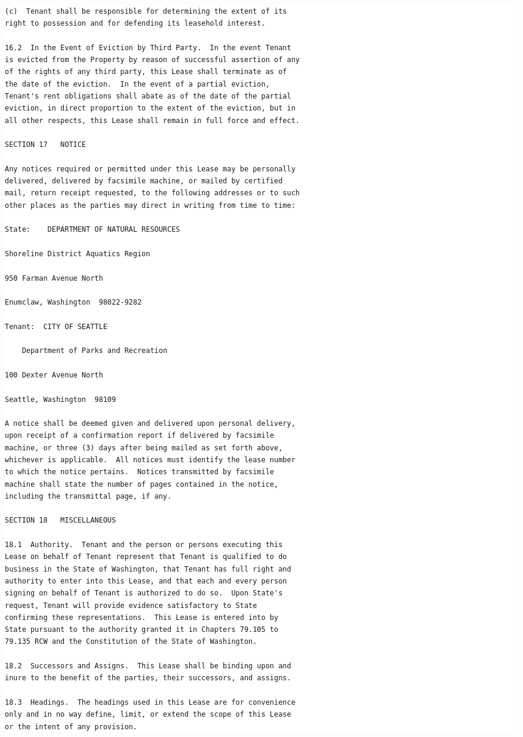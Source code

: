     (c)  Tenant shall be responsible for determining the extent of its  
    right to possession and for defending its leasehold interest.  
  
    16.2  In the Event of Eviction by Third Party.  In the event Tenant  
    is evicted from the Property by reason of successful assertion of any  
    of the rights of any third party, this Lease shall terminate as of  
    the date of the eviction.  In the event of a partial eviction,  
    Tenant's rent obligations shall abate as of the date of the partial  
    eviction, in direct proportion to the extent of the eviction, but in  
    all other respects, this Lease shall remain in full force and effect.  
  
    SECTION 17   NOTICE  
  
    Any notices required or permitted under this Lease may be personally  
    delivered, delivered by facsimile machine, or mailed by certified  
    mail, return receipt requested, to the following addresses or to such  
    other places as the parties may direct in writing from time to time:  
  
    State:    DEPARTMENT OF NATURAL RESOURCES  
  
    Shoreline District Aquatics Region  
  
    950 Farman Avenue North  
  
    Enumclaw, Washington  98022-9282  
  
    Tenant:  CITY OF SEATTLE  
  
        Department of Parks and Recreation  
  
    100 Dexter Avenue North  
  
    Seattle, Washington  98109  
  
    A notice shall be deemed given and delivered upon personal delivery,  
    upon receipt of a confirmation report if delivered by facsimile  
    machine, or three (3) days after being mailed as set forth above,  
    whichever is applicable.  All notices must identify the lease number  
    to which the notice pertains.  Notices transmitted by facsimile  
    machine shall state the number of pages contained in the notice,  
    including the transmittal page, if any.  
  
    SECTION 18   MISCELLANEOUS  
  
    18.1  Authority.  Tenant and the person or persons executing this  
    Lease on behalf of Tenant represent that Tenant is qualified to do  
    business in the State of Washington, that Tenant has full right and  
    authority to enter into this Lease, and that each and every person  
    signing on behalf of Tenant is authorized to do so.  Upon State's  
    request, Tenant will provide evidence satisfactory to State  
    confirming these representations.  This Lease is entered into by  
    State pursuant to the authority granted it in Chapters 79.105 to  
    79.135 RCW and the Constitution of the State of Washington.  
  
    18.2  Successors and Assigns.  This Lease shall be binding upon and  
    inure to the benefit of the parties, their successors, and assigns.  
  
    18.3  Headings.  The headings used in this Lease are for convenience  
    only and in no way define, limit, or extend the scope of this Lease  
    or the intent of any provision.  
  